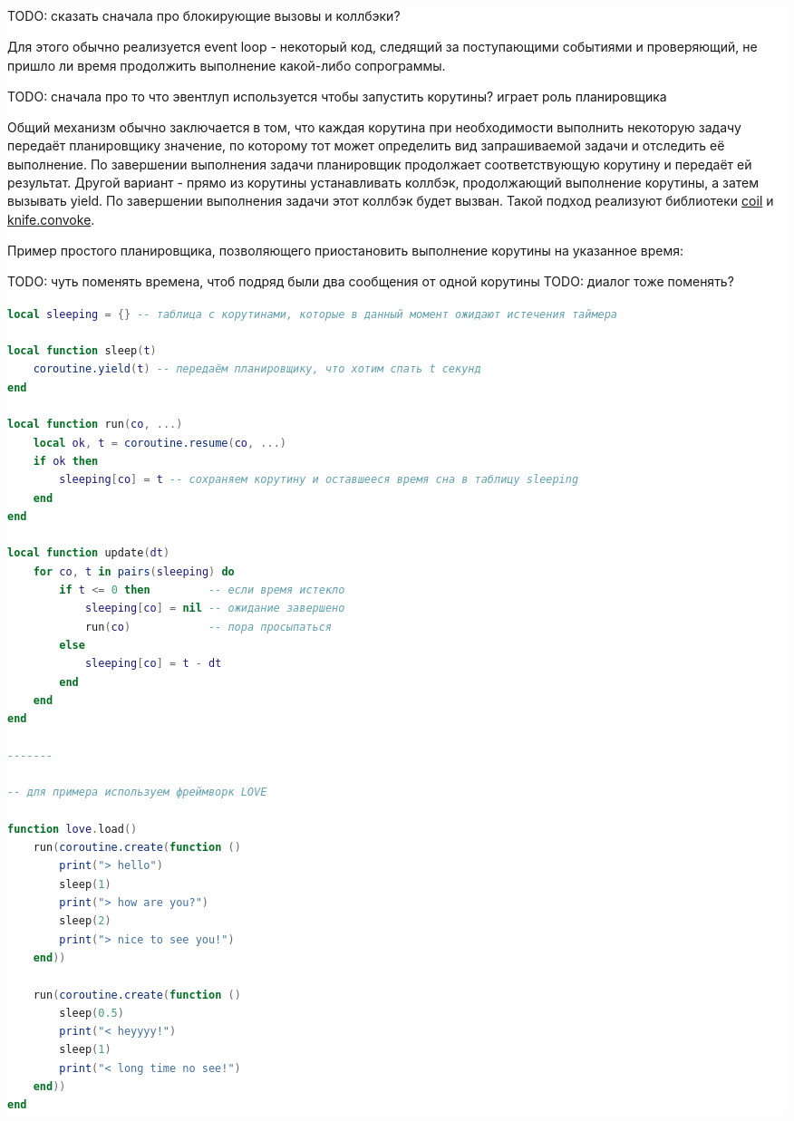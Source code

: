 TODO: сказать сначала про блокирующие вызовы и коллбэки?

Для этого обычно реализуется event loop - некоторый код, следящий за поступающими событиями и проверяющий, не пришло ли время продолжить выполнение какой-либо сопрограммы.

TODO: сначала про то что эвентлуп используется чтобы запустить корутины? играет роль планировщика

Общий механизм обычно заключается в том, что каждая корутина при необходимости выполнить некоторую задачу передаёт планировщику значение, по которому тот может определить вид запрашиваемой задачи и отследить её выполнение. По завершении выполнения задачи планировщик продолжает соответствующую корутину и передаёт ей результат. Другой вариант - прямо из корутины устанавливать коллбэк, продолжающий выполнение корутины, а затем вызывать yield. По завершении выполнения задачи этот коллбэк будет вызван. Такой подход реализуют библиотеки [coil](https://github.com/rxi/coil) и [knife.convoke](https://github.com/airstruck/knife/blob/master/readme/convoke.md).

Пример простого планировщика, позволяющего приостановить выполнение корутины на указанное время:

TODO: чуть поменять времена, чтоб подряд были два сообщения от одной корутины
TODO: диалог тоже поменять?

```lua
local sleeping = {} -- таблица с корутинами, которые в данный момент ожидают истечения таймера

local function sleep(t)
    coroutine.yield(t) -- передаём планировщику, что хотим спать t секунд
end

local function run(co, ...)
    local ok, t = coroutine.resume(co, ...)
    if ok then
        sleeping[co] = t -- сохраняем корутину и оставшееся время сна в таблицу sleeping
    end
end

local function update(dt)
    for co, t in pairs(sleeping) do
        if t <= 0 then         -- если время истекло
            sleeping[co] = nil -- ожидание завершено
            run(co)            -- пора просыпаться
        else
            sleeping[co] = t - dt
        end
    end
end

-------

-- для примера используем фреймворк LOVE

function love.load()
    run(coroutine.create(function ()
        print("> hello")
        sleep(1)
        print("> how are you?")
        sleep(2)
        print("> nice to see you!")
    end))

    run(coroutine.create(function ()
        sleep(0.5)
        print("< heyyyy!")
        sleep(1)
        print("< long time no see!")
    end))
end

```